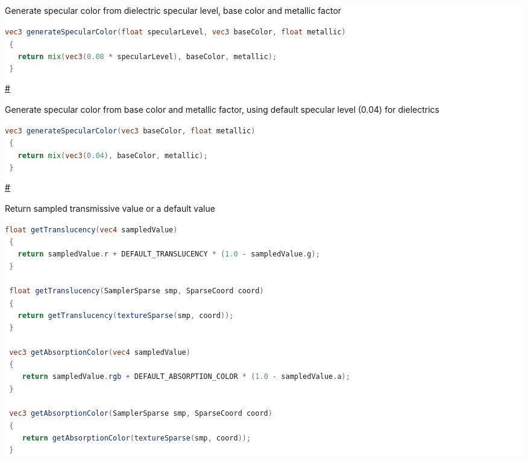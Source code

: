 Generate specular color from dielectric specular level, base color and metallic factor





```glsl
vec3 generateSpecularColor(float specularLevel, vec3 baseColor, float metallic)
 {
   return mix(vec3(0.08 * specularLevel), baseColor, metallic);
 }
```







[\#](#section-24)

Generate specular color from base color and metallic factor, using default
 specular level (0\.04\) for dielectrics





```glsl
vec3 generateSpecularColor(vec3 baseColor, float metallic)
 {
   return mix(vec3(0.04), baseColor, metallic);
 }
```







[\#](#section-25)

Return sampled transmissive value or a default value





```glsl
float getTranslucency(vec4 sampledValue)
 {
   return sampledValue.r + DEFAULT_TRANSLUCENCY * (1.0 - sampledValue.g);
 }
 
 float getTranslucency(SamplerSparse smp, SparseCoord coord)
 {
   return getTranslucency(textureSparse(smp, coord));
 }
 
 vec3 getAbsorptionColor(vec4 sampledValue)
 {
 	return sampledValue.rgb + DEFAULT_ABSORPTION_COLOR * (1.0 - sampledValue.a);
 }
 
 vec3 getAbsorptionColor(SamplerSparse smp, SparseCoord coord)
 {
 	return getAbsorptionColor(textureSparse(smp, coord));
 }
```
